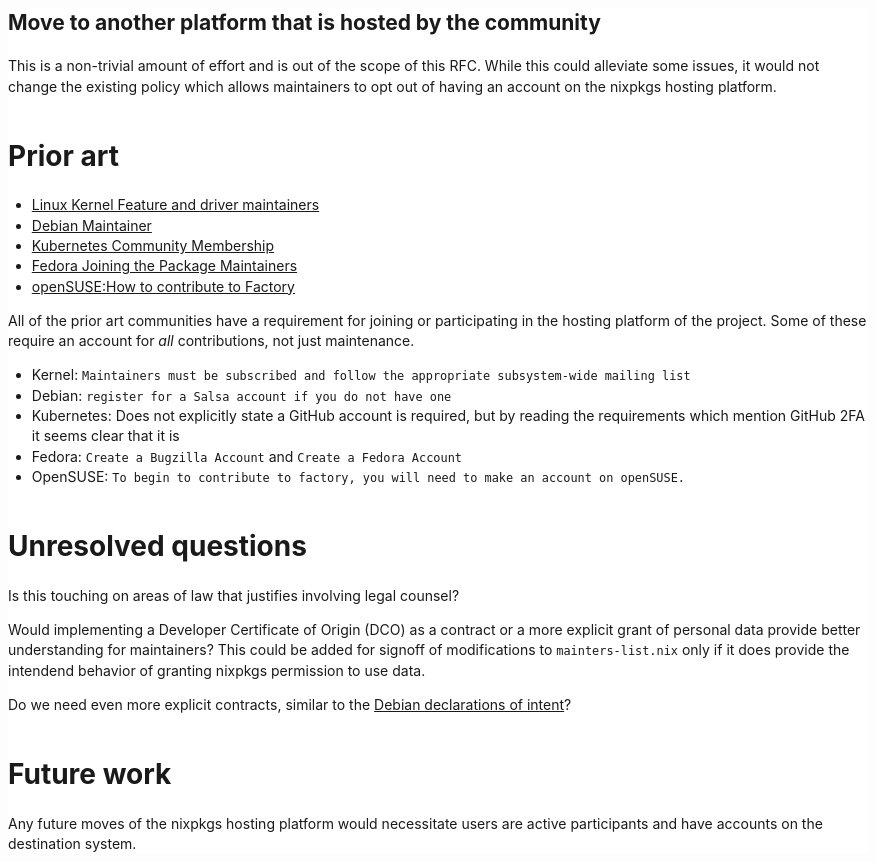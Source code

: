 ## Move to another platform that is hosted by the community

This is a non-trivial amount of effort and is out of the scope of this RFC.
While this could alleviate some issues, it would not change the existing policy which allows maintainers to opt out of having an account on the nixpkgs hosting platform.

# Prior art

[prior-art]: #prior-art

- [Linux Kernel Feature and driver maintainers](https://docs.kernel.org/maintainer/feature-and-driver-maintainers.html)
- [Debian Maintainer](https://wiki.debian.org/DebianMaintainer)
- [Kubernetes Community Membership](https://github.com/kubernetes/community/blob/master/community-membership.md)
- [Fedora Joining the Package Maintainers](https://docs.fedoraproject.org/en-US/package-maintainers/Joining_the_Package_Maintainers/)
- [openSUSE:How to contribute to Factory](https://en.opensuse.org/openSUSE:How_to_contribute_to_Factory)

All of the prior art communities have a requirement for joining or participating in the hosting platform of the project.
Some of these require an account for _all_ contributions, not just maintenance.

- Kernel: `Maintainers must be subscribed and follow the appropriate subsystem-wide mailing list`
- Debian: `register for a Salsa account if you do not have one`
- Kubernetes: Does not explicitly state a GitHub account is required, but by reading the requirements which mention GitHub 2FA it seems clear that it is
- Fedora: `Create a Bugzilla Account` and `Create a Fedora Account`
- OpenSUSE: `To begin to contribute to factory, you will need to make an account on openSUSE.`

# Unresolved questions

[unresolved]: #unresolved-questions

Is this touching on areas of law that justifies involving legal counsel?

Would implementing a Developer Certificate of Origin (DCO) as a contract or a more explicit grant of personal data provide better understanding for maintainers?
This could be added for signoff of modifications to `mainters-list.nix` only if it does provide the intendend behavior of granting nixpkgs permission to use data.

Do we need even more explicit contracts, similar to the [Debian declarations of intent](https://wiki.debian.org/DebianMaintainer#step_2_:_Declaration_of_intent)?

# Future work

[future]: #future-work

Any future moves of the nixpkgs hosting platform would necessitate users are active participants and have accounts on the destination system.


[summary]: #summary
[motivation]: #motivation
[design]: #detailed-design
[examples-and-interactions]: #examples-and-interactions
[drawbacks]: #drawbacks
[alternatives]: #alternatives